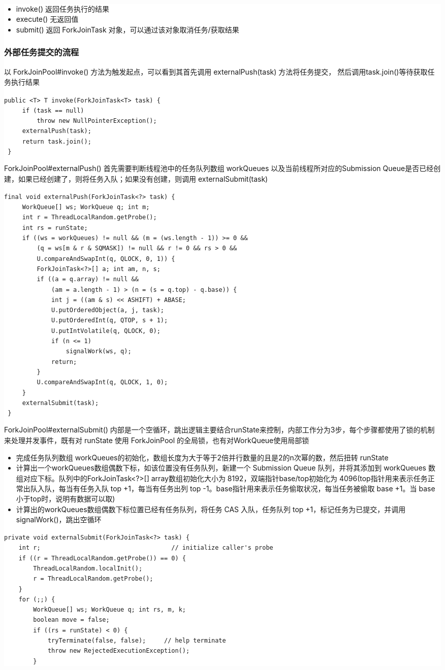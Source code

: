 - invoke()	返回任务执行的结果
- execute()	无返回值
- submit()	返回 ForkJoinTask 对象，可以通过该对象取消任务/获取结果

### 外部任务提交的流程
以 ForkJoinPool#invoke() 方法为触发起点，可以看到其首先调用 externalPush(task) 方法将任务提交， 然后调用task.join()等待获取任务执行结果
```
public <T> T invoke(ForkJoinTask<T> task) {
     if (task == null)
         throw new NullPointerException();
     externalPush(task);
     return task.join();
 }

```
ForkJoinPool#externalPush() 首先需要判断线程池中的任务队列数组 workQueues 以及当前线程所对应的Submission Queue是否已经创建，如果已经创建了，则将任务入队；如果没有创建，则调用 externalSubmit(task)
```
final void externalPush(ForkJoinTask<?> task) {
     WorkQueue[] ws; WorkQueue q; int m;
     int r = ThreadLocalRandom.getProbe();
     int rs = runState;
     if ((ws = workQueues) != null && (m = (ws.length - 1)) >= 0 &&
         (q = ws[m & r & SQMASK]) != null && r != 0 && rs > 0 &&
         U.compareAndSwapInt(q, QLOCK, 0, 1)) {
         ForkJoinTask<?>[] a; int am, n, s;
         if ((a = q.array) != null &&
             (am = a.length - 1) > (n = (s = q.top) - q.base)) {
             int j = ((am & s) << ASHIFT) + ABASE;
             U.putOrderedObject(a, j, task);
             U.putOrderedInt(q, QTOP, s + 1);
             U.putIntVolatile(q, QLOCK, 0);
             if (n <= 1)
                 signalWork(ws, q);
             return;
         }
         U.compareAndSwapInt(q, QLOCK, 1, 0);
     }
     externalSubmit(task);
 }

```

ForkJoinPool#externalSubmit() 内部是一个空循环，跳出逻辑主要结合runState来控制，内部工作分为3步，每个步骤都使用了锁的机制来处理并发事件，既有对 runState 使用 ForkJoinPool 的全局锁，也有对WorkQueue使用局部锁

- 完成任务队列数组 workQueues的初始化，数组长度为大于等于2倍并行数量的且是2的n次幂的数，然后扭转 runState
- 计算出一个workQueues数组偶数下标，如该位置没有任务队列，新建一个 Submission Queue 队列，并将其添加到 workQueues 数组对应下标。队列中的ForkJoinTask<?>[] array数组初始化大小为 8192，双端指针base/top初始化为 4096(top指针用来表示任务正常出队入队，每当有任务入队 top +1，每当有任务出列 top -1。base指针用来表示任务偷取状况，每当任务被偷取 base +1。当 base 小于top时，说明有数据可以取)
- 计算出的workQueues数组偶数下标位置已经有任务队列，将任务 CAS 入队，任务队列 top +1，标记任务为已提交，并调用 signalWork()，跳出空循环
```
private void externalSubmit(ForkJoinTask<?> task) {
    int r;                                    // initialize caller's probe
    if ((r = ThreadLocalRandom.getProbe()) == 0) {
        ThreadLocalRandom.localInit();
        r = ThreadLocalRandom.getProbe();
    }
    for (;;) {
        WorkQueue[] ws; WorkQueue q; int rs, m, k;
        boolean move = false;
        if ((rs = runState) < 0) {
            tryTerminate(false, false);     // help terminate
            throw new RejectedExecutionException();
        }
```